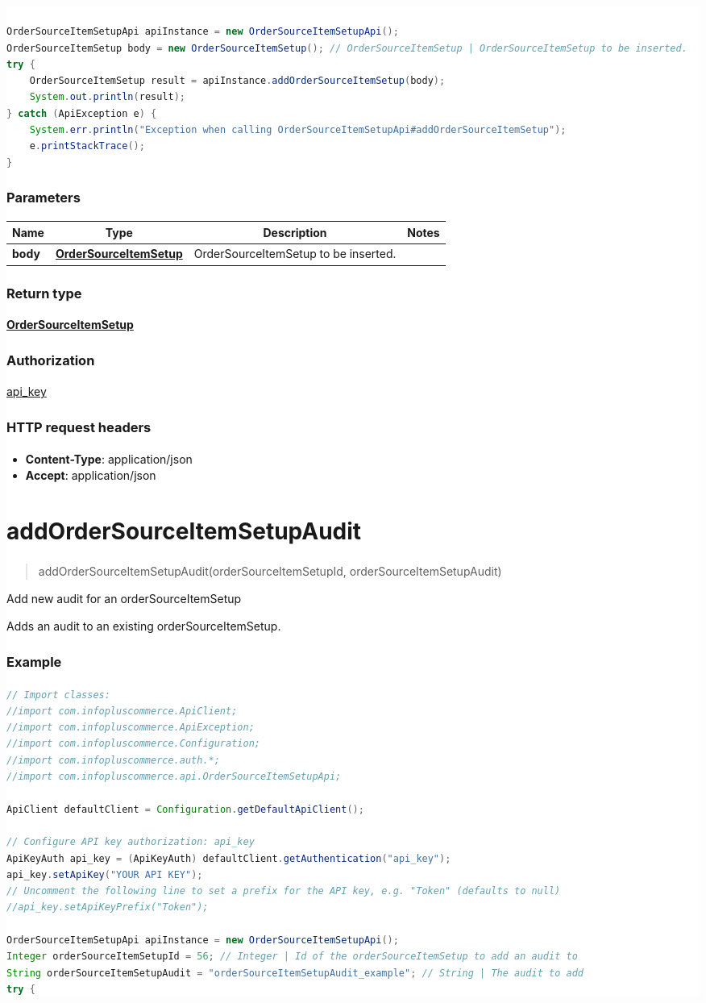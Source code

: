```java

OrderSourceItemSetupApi apiInstance = new OrderSourceItemSetupApi();
OrderSourceItemSetup body = new OrderSourceItemSetup(); // OrderSourceItemSetup | OrderSourceItemSetup to be inserted.
try {
    OrderSourceItemSetup result = apiInstance.addOrderSourceItemSetup(body);
    System.out.println(result);
} catch (ApiException e) {
    System.err.println("Exception when calling OrderSourceItemSetupApi#addOrderSourceItemSetup");
    e.printStackTrace();
}
```

### Parameters

Name | Type | Description  | Notes
------------- | ------------- | ------------- | -------------
 **body** | [**OrderSourceItemSetup**](OrderSourceItemSetup.md)| OrderSourceItemSetup to be inserted. |

### Return type

[**OrderSourceItemSetup**](OrderSourceItemSetup.md)

### Authorization

[api_key](../README.md#api_key)

### HTTP request headers

 - **Content-Type**: application/json
 - **Accept**: application/json

<a name="addOrderSourceItemSetupAudit"></a>
# **addOrderSourceItemSetupAudit**
> addOrderSourceItemSetupAudit(orderSourceItemSetupId, orderSourceItemSetupAudit)

Add new audit for an orderSourceItemSetup

Adds an audit to an existing orderSourceItemSetup.

### Example
```java
// Import classes:
//import com.infopluscommerce.ApiClient;
//import com.infopluscommerce.ApiException;
//import com.infopluscommerce.Configuration;
//import com.infopluscommerce.auth.*;
//import com.infopluscommerce.api.OrderSourceItemSetupApi;

ApiClient defaultClient = Configuration.getDefaultApiClient();

// Configure API key authorization: api_key
ApiKeyAuth api_key = (ApiKeyAuth) defaultClient.getAuthentication("api_key");
api_key.setApiKey("YOUR API KEY");
// Uncomment the following line to set a prefix for the API key, e.g. "Token" (defaults to null)
//api_key.setApiKeyPrefix("Token");

OrderSourceItemSetupApi apiInstance = new OrderSourceItemSetupApi();
Integer orderSourceItemSetupId = 56; // Integer | Id of the orderSourceItemSetup to add an audit to
String orderSourceItemSetupAudit = "orderSourceItemSetupAudit_example"; // String | The audit to add
try {
```